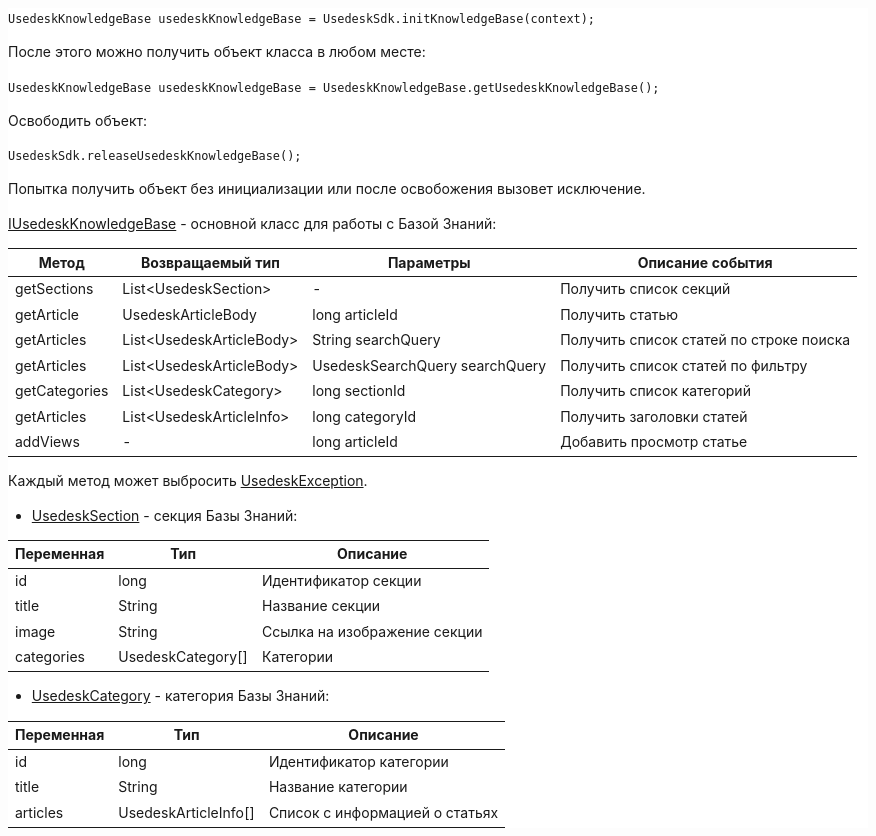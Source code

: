     UsedeskKnowledgeBase usedeskKnowledgeBase = UsedeskSdk.initKnowledgeBase(context);

После этого можно получить объект класса в любом месте:

    UsedeskKnowledgeBase usedeskKnowledgeBase = UsedeskKnowledgeBase.getUsedeskKnowledgeBase();

Освободить объект:

    UsedeskSdk.releaseUsedeskKnowledgeBase();

Попытка получить объект без инициализации или после освобожения вызовет исключение.

[IUsedeskKnowledgeBase](https://github.com/usedesk/Android_SDK/tree/master/knowledgebase-sdk/src/main/java/ru/usedesk/knowledgebase_sdk/external/UsedeskKnowledgeBaseSdk.java) - основной класс для работы с Базой Знаний:

| Метод   | Возвращаемый тип | Параметры | Описание события                                         |
|--------------------------|--------------|----|------------------|
| getSections  | List&lt;UsedeskSection&gt; | -| Получить список секций |
| getArticle  | UsedeskArticleBody | long articleId | Получить статью |
| getArticles  | List&lt;UsedeskArticleBody&gt; | String searchQuery | Получить список статей по строке поиска |
| getArticles  | List&lt;UsedeskArticleBody&gt; | UsedeskSearchQuery searchQuery | Получить список статей по фильтру |
| getCategories  | List&lt;UsedeskCategory&gt; | long sectionId | Получить список категорий  |
| getArticles  | List&lt;UsedeskArticleInfo&gt; | long categoryId | Получить заголовки статей |
| addViews  | - | long articleId | Добавить просмотр статье |

Каждый метод может выбросить [UsedeskException](https://github.com/usedesk/Android_SDK/tree/master/common-sdk/src/main/java/ru/usedesk/common_sdk/external/entity/exceptions/UsedeskException.java).

 - [UsedeskSection](https://github.com/usedesk/Android_SDK/tree/master/knowledgebase-sdk/src/main/java/ru/usedesk/knowledgebase_sdk/external/entity/UsedeskCategory.java) - секция Базы Знаний:
 
| Переменная | Тип        | Описание                     |
|------------|------------|------------------------------|
| id         | long       | Идентификатор секции         |
| title      | String     | Название секции              |
| image      | String     | Ссылка на изображение секции |
| categories | UsedeskCategory[] | Категории                    |

 - [UsedeskCategory](https://github.com/usedesk/Android_SDK/tree/master/knowledgebase-sdk/src/main/java/ru/usedesk/knowledgebase_sdk/external/entity/UsedeskCategory.java) - категория Базы Знаний:
 
| Переменная | Тип           | Описание                       |
|------------|---------------|--------------------------------|
| id         | long          | Идентификатор категории        |
| title      | String        | Название категории             |
| articles   | UsedeskArticleInfo[] | Список с информацией о статьях |
